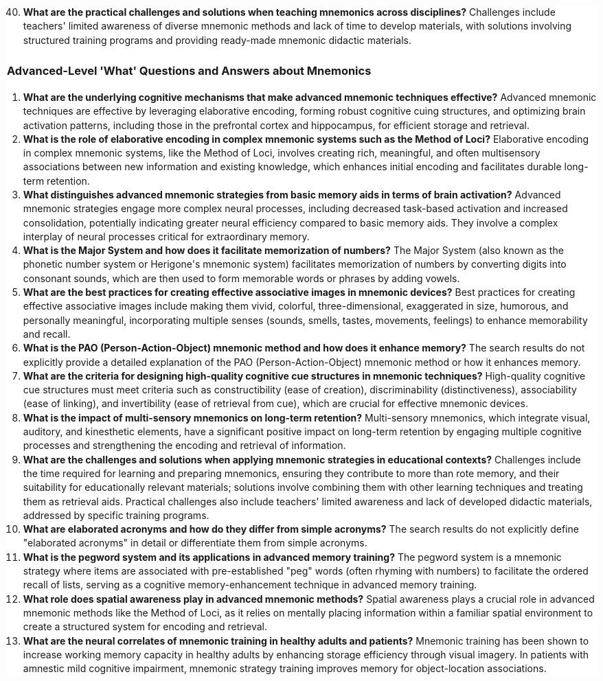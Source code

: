 40. **What are the practical challenges and solutions when teaching mnemonics across disciplines?** Challenges include teachers' limited awareness of diverse mnemonic methods and lack of time to develop materials, with solutions involving structured training programs and providing ready-made mnemonic didactic materials.

### Advanced-Level 'What' Questions and Answers about Mnemonics

1.  **What are the underlying cognitive mechanisms that make advanced mnemonic techniques effective?** Advanced mnemonic techniques are effective by leveraging elaborative encoding, forming robust cognitive cuing structures, and optimizing brain activation patterns, including those in the prefrontal cortex and hippocampus, for efficient storage and retrieval.
2.  **What is the role of elaborative encoding in complex mnemonic systems such as the Method of Loci?** Elaborative encoding in complex mnemonic systems, like the Method of Loci, involves creating rich, meaningful, and often multisensory associations between new information and existing knowledge, which enhances initial encoding and facilitates durable long-term retention.
3.  **What distinguishes advanced mnemonic strategies from basic memory aids in terms of brain activation?** Advanced mnemonic strategies engage more complex neural processes, including decreased task-based activation and increased consolidation, potentially indicating greater neural efficiency compared to basic memory aids. They involve a complex interplay of neural processes critical for extraordinary memory.
4.  **What is the Major System and how does it facilitate memorization of numbers?** The Major System (also known as the phonetic number system or Herigone's mnemonic system) facilitates memorization of numbers by converting digits into consonant sounds, which are then used to form memorable words or phrases by adding vowels.
5.  **What are the best practices for creating effective associative images in mnemonic devices?** Best practices for creating effective associative images include making them vivid, colorful, three-dimensional, exaggerated in size, humorous, and personally meaningful, incorporating multiple senses (sounds, smells, tastes, movements, feelings) to enhance memorability and recall.
6.  **What is the PAO (Person-Action-Object) mnemonic method and how does it enhance memory?** The search results do not explicitly provide a detailed explanation of the PAO (Person-Action-Object) mnemonic method or how it enhances memory.
7.  **What are the criteria for designing high-quality cognitive cue structures in mnemonic techniques?** High-quality cognitive cue structures must meet criteria such as constructibility (ease of creation), discriminability (distinctiveness), associability (ease of linking), and invertibility (ease of retrieval from cue), which are crucial for effective mnemonic devices.
8.  **What is the impact of multi-sensory mnemonics on long-term retention?** Multi-sensory mnemonics, which integrate visual, auditory, and kinesthetic elements, have a significant positive impact on long-term retention by engaging multiple cognitive processes and strengthening the encoding and retrieval of information.
9.  **What are the challenges and solutions when applying mnemonic strategies in educational contexts?** Challenges include the time required for learning and preparing mnemonics, ensuring they contribute to more than rote memory, and their suitability for educationally relevant materials; solutions involve combining them with other learning techniques and treating them as retrieval aids. Practical challenges also include teachers' limited awareness and lack of developed didactic materials, addressed by specific training programs.
10. **What are elaborated acronyms and how do they differ from simple acronyms?** The search results do not explicitly define "elaborated acronyms" in detail or differentiate them from simple acronyms.
11. **What is the pegword system and its applications in advanced memory training?** The pegword system is a mnemonic strategy where items are associated with pre-established "peg" words (often rhyming with numbers) to facilitate the ordered recall of lists, serving as a cognitive memory-enhancement technique in advanced memory training.
12. **What role does spatial awareness play in advanced mnemonic methods?** Spatial awareness plays a crucial role in advanced mnemonic methods like the Method of Loci, as it relies on mentally placing information within a familiar spatial environment to create a structured system for encoding and retrieval.
13. **What are the neural correlates of mnemonic training in healthy adults and patients?** Mnemonic training has been shown to increase working memory capacity in healthy adults by enhancing storage efficiency through visual imagery. In patients with amnestic mild cognitive impairment, mnemonic strategy training improves memory for object-location associations.